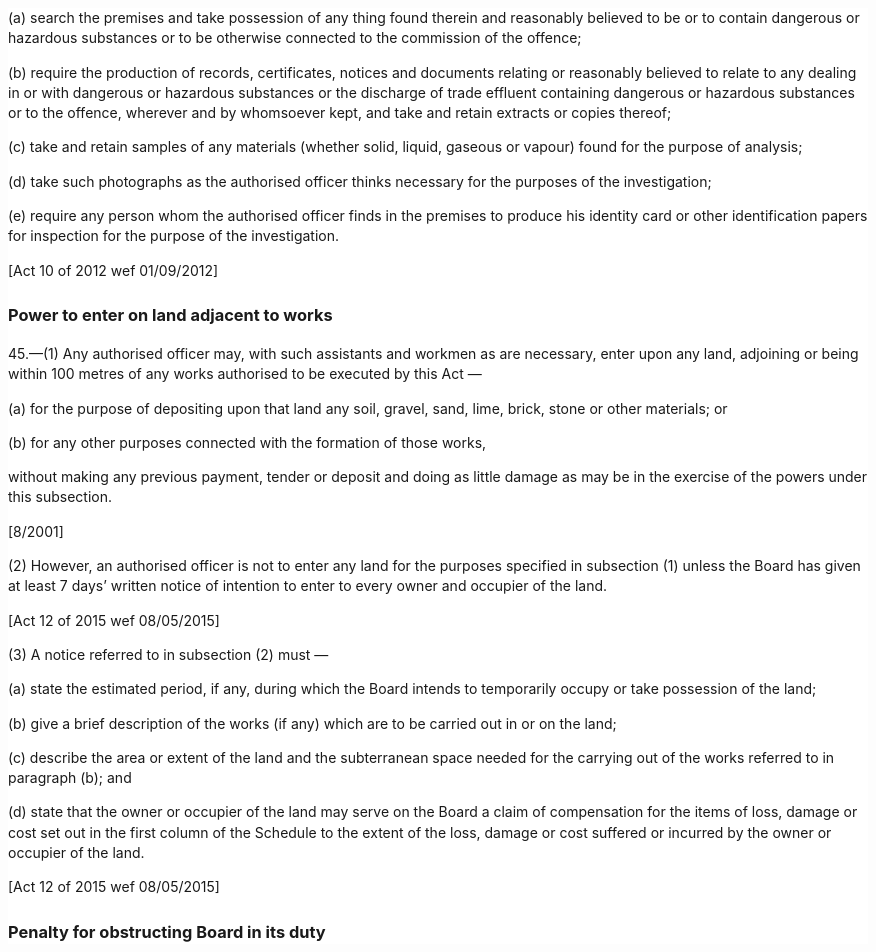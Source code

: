 (a) search the premises and take possession of any thing found therein and reasonably believed to be or to contain dangerous or hazardous substances or to be otherwise connected to the commission of the offence;

(b) require the production of records, certificates, notices and documents relating or reasonably believed to relate to any dealing in or with dangerous or hazardous substances or the discharge of trade effluent containing dangerous or hazardous substances or to the offence, wherever and by whomsoever kept, and take and retain extracts or copies thereof;

(c) take and retain samples of any materials (whether solid, liquid, gaseous or vapour) found for the purpose of analysis;

(d) take such photographs as the authorised officer thinks necessary for the purposes of the investigation;

(e) require any person whom the authorised officer finds in the premises to produce his identity card or other identification papers for inspection for the purpose of the investigation.

[Act 10 of 2012 wef 01/09/2012]

### Power to enter on land adjacent to works

45\.—(1) Any authorised officer may, with such assistants and workmen as are necessary, enter upon any land, adjoining or being within 100 metres of any works authorised to be executed by this Act —

(a) for the purpose of depositing upon that land any soil, gravel, sand, lime, brick, stone or other materials; or

(b) for any other purposes connected with the formation of those works,

without making any previous payment, tender or deposit and doing as little damage as may be in the exercise of the powers under this subsection.

[8/2001]

(2) However, an authorised officer is not to enter any land for the purposes specified in subsection (1) unless the Board has given at least 7 days’ written notice of intention to enter to every owner and occupier of the land.

[Act 12 of 2015 wef 08/05/2015]

(3) A notice referred to in subsection (2) must —

(a) state the estimated period, if any, during which the Board intends to temporarily occupy or take possession of the land;

(b) give a brief description of the works (if any) which are to be carried out in or on the land;

(c) describe the area or extent of the land and the subterranean space needed for the carrying out of the works referred to in paragraph (b); and

(d) state that the owner or occupier of the land may serve on the Board a claim of compensation for the items of loss, damage or cost set out in the first column of the Schedule to the extent of the loss, damage or cost suffered or incurred by the owner or occupier of the land.

[Act 12 of 2015 wef 08/05/2015]

### Penalty for obstructing Board in its duty
